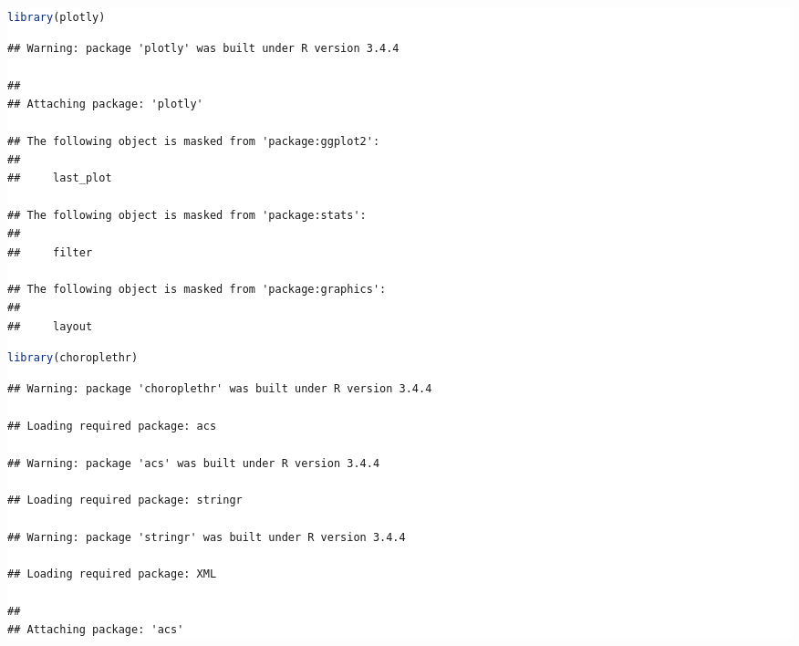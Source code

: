 ``` r
library(plotly)
```

    ## Warning: package 'plotly' was built under R version 3.4.4

    ## 
    ## Attaching package: 'plotly'

    ## The following object is masked from 'package:ggplot2':
    ## 
    ##     last_plot

    ## The following object is masked from 'package:stats':
    ## 
    ##     filter

    ## The following object is masked from 'package:graphics':
    ## 
    ##     layout

``` r
library(choroplethr)
```

    ## Warning: package 'choroplethr' was built under R version 3.4.4

    ## Loading required package: acs

    ## Warning: package 'acs' was built under R version 3.4.4

    ## Loading required package: stringr

    ## Warning: package 'stringr' was built under R version 3.4.4

    ## Loading required package: XML

    ## 
    ## Attaching package: 'acs'

